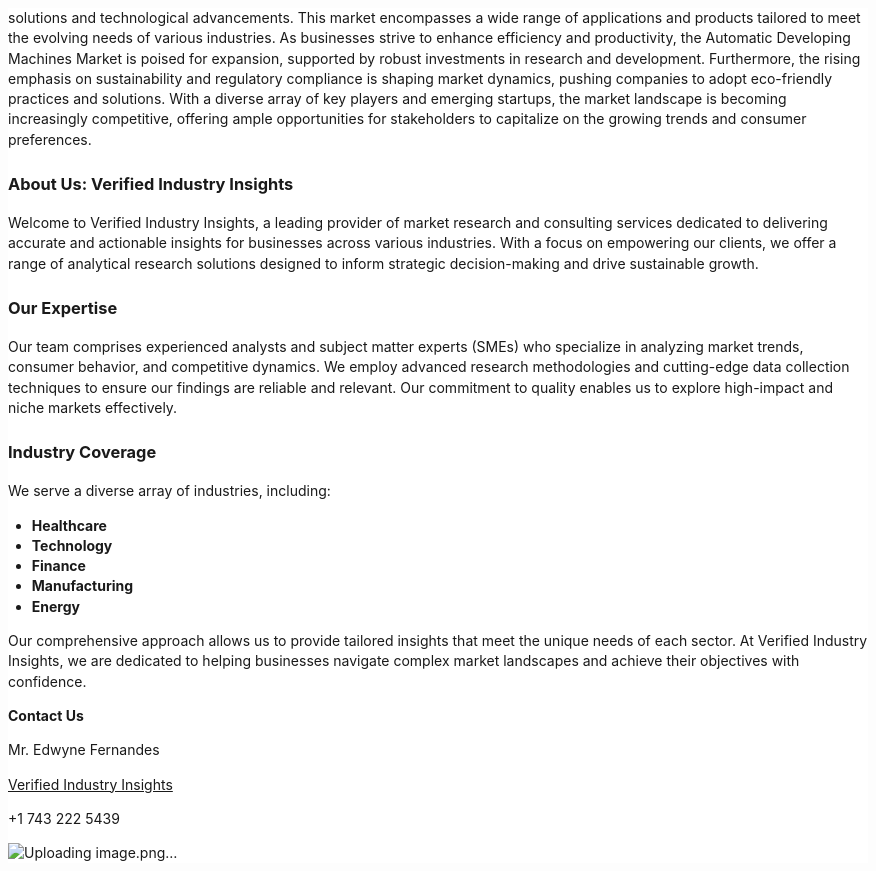 solutions and technological advancements. This market encompasses a wide range of applications and products tailored to meet the evolving needs of various industries. As businesses strive to enhance efficiency and productivity, the Automatic Developing Machines Market is poised for expansion, supported by robust investments in research and development. Furthermore, the rising emphasis on sustainability and regulatory compliance is shaping market dynamics, pushing companies to adopt eco-friendly practices and solutions. With a diverse array of key players and emerging startups, the market landscape is becoming increasingly competitive, offering ample opportunities for stakeholders to capitalize on the growing trends and consumer preferences.</p><h3>About Us: Verified Industry Insights</h3><p>Welcome to Verified Industry Insights, a leading provider of market research and consulting services dedicated to delivering accurate and actionable insights for businesses across various industries. With a focus on empowering our clients, we offer a range of analytical research solutions designed to inform strategic decision-making and drive sustainable growth.</p><h3>Our Expertise</h3><p>Our team comprises experienced analysts and subject matter experts (SMEs) who specialize in analyzing market trends, consumer behavior, and competitive dynamics. We employ advanced research methodologies and cutting-edge data collection techniques to ensure our findings are reliable and relevant. Our commitment to quality enables us to explore high-impact and niche markets effectively.</p><h3>Industry Coverage</h3><p>We serve a diverse array of industries, including:</p><ul><li><strong>Healthcare</strong></li><li><strong>Technology</strong></li><li><strong>Finance</strong></li><li><strong>Manufacturing</strong></li><li><strong>Energy</strong></li></ul><p>Our comprehensive approach allows us to provide tailored insights that meet the unique needs of each sector. At Verified Industry Insights, we are dedicated to helping businesses navigate complex market landscapes and achieve their objectives with confidence.</p><p><strong>Contact Us</strong></p><p>Mr. Edwyne Fernandes</p><p><a href="https://www.verifiedindustryinsights.com/">Verified Industry Insights</a></p><p>+1 743 222 5439</p>
![Uploading image.png…]()
